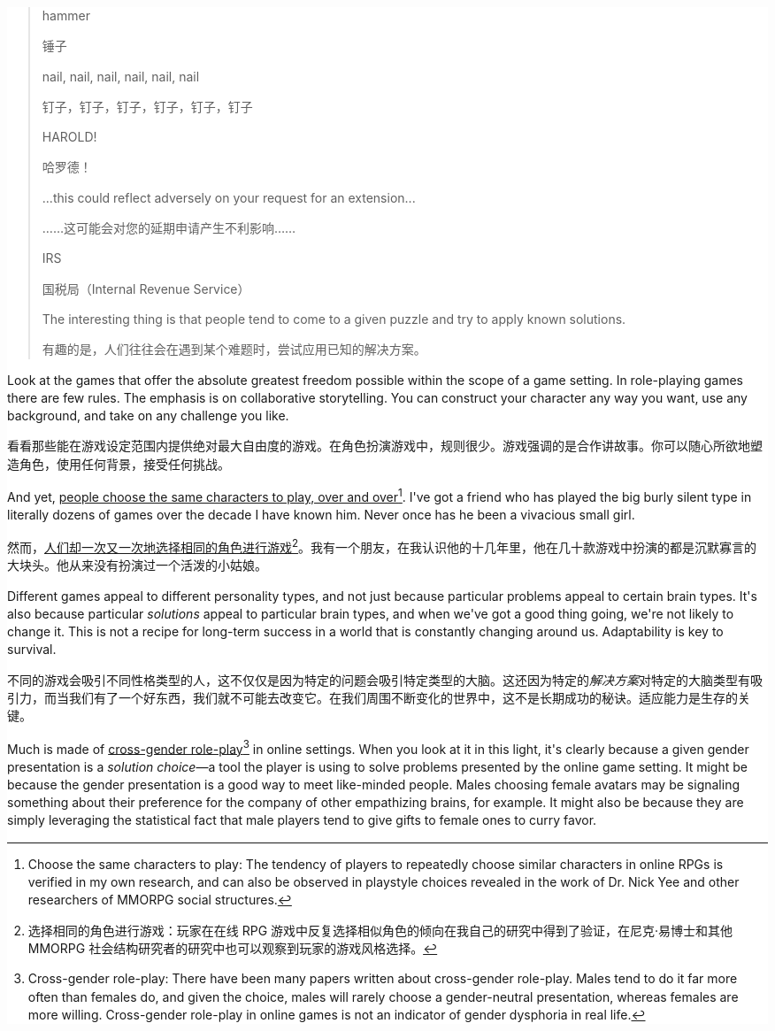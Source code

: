 > hammer
> 
> 锤子
> 
> nail, nail, nail, nail, nail, nail
> 
> 钉子，钉子，钉子，钉子，钉子，钉子
> 
> HAROLD!
> 
> 哈罗德！
> 
> ...this could reflect adversely on your request for an extension...
> 
> ……这可能会对您的延期申请产生不利影响……
> 
> IRS
> 
> 国税局（Internal Revenue Service）
> 
> The interesting thing is that people tend to come to a given puzzle and try to apply known solutions.
> 
> 有趣的是，人们往往会在遇到某个难题时，尝试应用已知的解决方案。

Look at the games that offer the absolute greatest freedom possible within the scope of a game setting. In role-playing games there are few rules. The emphasis is on collaborative storytelling. You can construct your character any way you want, use any background, and take on any challenge you like.

看看那些能在游戏设定范围内提供绝对最大自由度的游戏。在角色扮演游戏中，规则很少。游戏强调的是合作讲故事。你可以随心所欲地塑造角色，使用任何背景，接受任何挑战。

And yet, [people choose the same characters to play, over and over](#user-content-fn-7)[^7]. I've got a friend who has played the big burly silent type in literally dozens of games over the decade I have known him. Never once has he been a vivacious small girl.

然而，[人们却一次又一次地选择相同的角色进行游戏](#user-content-fn-8)[^8]。我有一个朋友，在我认识他的十几年里，他在几十款游戏中扮演的都是沉默寡言的大块头。他从来没有扮演过一个活泼的小姑娘。

Different games appeal to different personality types, and not just because particular problems appeal to certain brain types. It's also because particular *solutions* appeal to particular brain types, and when we've got a good thing going, we're not likely to change it. This is not a recipe for long-term success in a world that is constantly changing around us. Adaptability is key to survival.

不同的游戏会吸引不同性格类型的人，这不仅仅是因为特定的问题会吸引特定类型的大脑。这还因为特定的*解决方案*对特定的大脑类型有吸引力，而当我们有了一个好东西，我们就不可能去改变它。在我们周围不断变化的世界中，这不是长期成功的秘诀。适应能力是生存的关键。

Much is made of [cross-gender role-play](#user-content-fn-9)[^9] in online settings. When you look at it in this light, it's clearly because a given gender presentation is a *solution choice*—a tool the player is using to solve problems presented by the online game setting. It might be because the gender presentation is a good way to meet like-minded people. Males choosing female avatars may be signaling something about their preference for the company of other empathizing brains, for example. It might also be because they are simply leveraging the statistical fact that male players tend to give gifts to female ones to curry favor.


[^1]: Go: The Chinese game of go is centuries old, and in many parts of the world holds much the same cultural status as chess does in the West. The game is usually played on a 19x19 grid. Players take turns placing white and black beads on the board, with the objective of surrounding a larger area than the opponent. You may also capture an opponent's bead by completely surrounding it. Go is a rich game; it has been estimated that there are more possible games of go than there are atoms in the universe. 
[^2]: 围棋：中国的围棋已有几百年的历史，在世界许多地方的文化地位与国际象棋在西方的地位差不多。围棋通常在 19 x 19 的方格上进行。棋手轮流在棋盘上放置白子和黑子，目标是包围比对手更大的区域。你也可以通过完全包围对手的棋子来吃掉它。围棋是一种内容丰富的游戏；据估计，可能的围棋对局数量比宇宙中的原子还要多。
[^3]: Emergent behavior: The concept of emergence recurs in fields like chaos theory, artificial life, and cellular automata, which are all mathematical systems in which very simple rules lead to behavior that is realistic or unpredictable. Steven Johnson's book [Emergence](https://www.amazon.com/dp/068486875X) (Scribner, reprinted 2002) covers this topic fairly thoroughly.
[^4]: 涌现行为：涌现的概念在混沌理论、人工生命和细胞自动机等领域反复出现，在这些数学系统中，非常简单的规则会导致现实或不可预测的行为。史蒂文·约翰逊的[《涌现》](https://www.amazon.com/dp/068486875X)（Scribner，2002 年再版）一书对这一主题进行了深入探讨。
[^5]: Less able to learn as we age: In general, psychological studies have shown that inductive reasoning and information processing (so-called "fluid intelligence") decrease as we age. However, verbal abilities and other forms of "crystallized intelligence" tend to remain constant.
[^6]: 随着年龄的增长，学习能力下降：一般来说，心理学研究表明，随着年龄的增长，归纳推理和信息处理能力（即所谓的“流体智力”）会下降。然而，语言能力和其他形式的“固化智力”往往保持不变。
[^7]: Choose the same characters to play: The tendency of players to repeatedly choose similar characters in online RPGs is verified in my own research, and can also be observed in playstyle choices revealed in the work of Dr. Nick Yee and other researchers of MMORPG social structures.
[^8]: 选择相同的角色进行游戏：玩家在在线 RPG 游戏中反复选择相似角色的倾向在我自己的研究中得到了验证，在尼克·易博士和其他 MMORPG 社会结构研究者的研究中也可以观察到玩家的游戏风格选择。
[^9]: Cross-gender role-play: There have been many papers written about cross-gender role-play. Males tend to do it far more often than females do, and given the choice, males will rarely choose a gender-neutral presentation, whereas females are more willing. Cross-gender role-play in online games is not an indicator of gender dysphoria in real life.
[^10]: 跨性别角色扮演：关于跨性别角色扮演的论文很多。男性进行跨性别角色扮演的频率远高于女性，如果可以选择，男性很少会选择不分性别的表现形式，而女性则更愿意这样做。网络游戏中的跨性别角色扮演并不代表现实生活中的性别障碍。
[^11]: Apollonian and Dionysian: Another way to think about the distinction between the two styles is that Apollonian periods are often about the medium as a medium and Dionysian periods are about what could be said with that medium. Modernism, with its focus on formal characteristics of a medium, was an Apollonian movement; the Dionysian rebellion immediately after included populist art forms such as science fiction and other genres of pulp fiction; the rise of swing, blues, and jazz; and the flowering of the comic strip.
[^12]: 阿波罗式和戴奥尼索斯式：区分这两种风格的另一种思路是，阿波罗式时期通常关注的是作为媒介的媒介，而戴奥尼索斯式时期关注的是用媒介可以表达什么。现代主义注重媒介的形式特征，是一场阿波罗式的运动；紧随其后的戴奥尼索斯式反叛包括科幻小说和其他类型的纸质小说等大众艺术形式；摇摆乐、蓝调和爵士乐的兴起；以及连环漫画的繁荣。
[^13]: Historical trajectory of new game genres: Many game genres have exhibited the arc towards greater complexity. Of course, often the genre is reinvented with a populist take on the game style, whereupon the curve is reset. There are many genres of game where the complexity has reached a point where only a very few play the games; among them are war games, simulators, and algorithmic games such as [CoreWars](https://en.wikipedia.org/wiki/Core_War), which required a high degree of programming knowledge in the first place. The designer Dan Cook terms the peak title which strikes the balance between accessibility and rococo complexity the "genre king." Usually sales of subsequent games after that game decline, until the genre fades away from the marketplace. For a series of articles examining this in great detail, see [here](https://lostgarden.com/2005/05/06/game-genre-lifecycle-part-i/comment-page-1/).
[^14]: The jargon factor: An increase in jargon is also a clear sign that a medium has reached the level of maturity where it can be taught formally rather than through apprenticeship, and where the field has enough self-awareness to have examined itself critically. In film, for example, this developed fairly rapidly as film theory was defined. Unfortunately, games are laggards in this respect.
[^15]: 新游戏类型的历史轨迹：许多游戏类型都呈现出越来越复杂的弧线。当然，这种类型的游戏往往会以一种大众化的游戏风格重新发明，然后曲线又会重置。有许多游戏类型的复杂程度已经达到了只有极少数人玩的地步，其中包括战争游戏、模拟器和算法游戏（如[《核心大战》](https://en.wikipedia.org/wiki/Core_War)），这些游戏首先需要很高的编程知识。设计师丹·库克将在易玩性和洛可可式复杂性之间取得平衡的巅峰之作称为“类型之王”。通常在这款游戏之后，后续游戏的销量就会下降，直到该类型游戏淡出市场。有关详细研究的系列文章，请参阅[这里](https://lostgarden.com/2005/05/06/game-genre-lifecycle-part-i/comment-page-1/)。
[^16]: 行话因素：专业术语的增加也是一个明显的迹象，表明一种媒介已经达到成熟的程度，可以进行正式的教学，而不是通过学徒的方式，也表明该领域已经有了足够的自我意识，对自身进行了批判性的审视。例如，在电影领域，随着电影理论的确定，这一点发展得相当迅速。遗憾的是，游戏在这方面却落在后面。
[^17]: Twonky: The original story by [Henry Kuttner](https://en.wikipedia.org/wiki/Henry_Kuttner) and [C. L. Moore](https://en.wikipedia.org/wiki/C._L._Moore) was published under the pseudonym of Lewis Padgett and filmed in 1953. In it, a device from the future arrives in the past. Its owners cannot cope with it (even though one is a professor), so they get zapped. Even more apropos is their story ["Mimsy Were the Borogoves,"](https://en.wikipedia.org/wiki/Mimsy_Were_the_Borogoves) in which toys from an alien dimension arrive on Earth. Adults cannot cope with them, but the children can—and eventually, they learn enough to open an interdimensional door and go elsewhere, having transcended humanity. So far, nobody has teleported as a result of playing video games, but we can hope.
[^18]: Twonky：[亨利·库特纳](https://en.wikipedia.org/wiki/Henry_Kuttner)和[凯瑟琳·露西尔·摩尔](https://en.wikipedia.org/wiki/C._L._Moore)的原创故事以刘易斯·帕吉特的笔名出版，于 1953 年拍摄。故事中，一个来自未来的装置来到了过去。它的主人无法应对它（尽管其中一位是教授），于是他们被消灭了。更贴切的是他们的故事[《Mimsy Were the Borogoves》](https://en.wikipedia.org/wiki/Mimsy_Were_the_Borogoves)，在这个故事里，来自异空间的玩具来到了地球。成人无法与他们相处，但孩子们可以——最终，他们学到了足够的知识，打开了一扇异次元传送门，去了别处，超越了人类。到目前为止，还没有人因为玩电子游戏而穿越时空，但我们可以期待。
[^19]: The most creative designers: Two prominent examples are Shigeru Miyamoto, creator of Mario, who has publicly stated he has drawn inspiration from topics such as gardening; and Will Wright, whose sim games have touched on urban planning, consumerism, ant colonies, and the Gaia hypothesis.
[^20]: 最具创造力的设计师：两个突出的例子是《马里奥》的创造者宫本茂，他曾公开表示自己从园艺等主题中汲取灵感；还有威尔·赖特，他的模拟游戏涉及城市规划、消费主义、蚂蚁群落和盖亚假说。